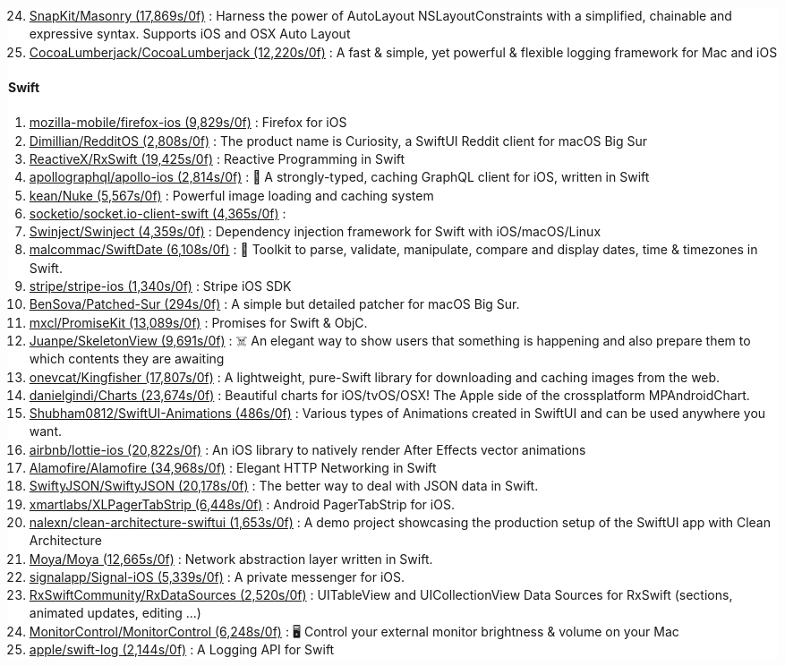 24. [SnapKit/Masonry (17,869s/0f)](https://github.com/SnapKit/Masonry) : Harness the power of AutoLayout NSLayoutConstraints with a simplified, chainable and expressive syntax. Supports iOS and OSX Auto Layout
25. [CocoaLumberjack/CocoaLumberjack (12,220s/0f)](https://github.com/CocoaLumberjack/CocoaLumberjack) : A fast & simple, yet powerful & flexible logging framework for Mac and iOS

#### Swift
1. [mozilla-mobile/firefox-ios (9,829s/0f)](https://github.com/mozilla-mobile/firefox-ios) : Firefox for iOS
2. [Dimillian/RedditOS (2,808s/0f)](https://github.com/Dimillian/RedditOS) : The product name is Curiosity, a SwiftUI Reddit client for macOS Big Sur
3. [ReactiveX/RxSwift (19,425s/0f)](https://github.com/ReactiveX/RxSwift) : Reactive Programming in Swift
4. [apollographql/apollo-ios (2,814s/0f)](https://github.com/apollographql/apollo-ios) : 📱 A strongly-typed, caching GraphQL client for iOS, written in Swift
5. [kean/Nuke (5,567s/0f)](https://github.com/kean/Nuke) : Powerful image loading and caching system
6. [socketio/socket.io-client-swift (4,365s/0f)](https://github.com/socketio/socket.io-client-swift) : 
7. [Swinject/Swinject (4,359s/0f)](https://github.com/Swinject/Swinject) : Dependency injection framework for Swift with iOS/macOS/Linux
8. [malcommac/SwiftDate (6,108s/0f)](https://github.com/malcommac/SwiftDate) : 🐔 Toolkit to parse, validate, manipulate, compare and display dates, time & timezones in Swift.
9. [stripe/stripe-ios (1,340s/0f)](https://github.com/stripe/stripe-ios) : Stripe iOS SDK
10. [BenSova/Patched-Sur (294s/0f)](https://github.com/BenSova/Patched-Sur) : A simple but detailed patcher for macOS Big Sur.
11. [mxcl/PromiseKit (13,089s/0f)](https://github.com/mxcl/PromiseKit) : Promises for Swift & ObjC.
12. [Juanpe/SkeletonView (9,691s/0f)](https://github.com/Juanpe/SkeletonView) : ☠️ An elegant way to show users that something is happening and also prepare them to which contents they are awaiting
13. [onevcat/Kingfisher (17,807s/0f)](https://github.com/onevcat/Kingfisher) : A lightweight, pure-Swift library for downloading and caching images from the web.
14. [danielgindi/Charts (23,674s/0f)](https://github.com/danielgindi/Charts) : Beautiful charts for iOS/tvOS/OSX! The Apple side of the crossplatform MPAndroidChart.
15. [Shubham0812/SwiftUI-Animations (486s/0f)](https://github.com/Shubham0812/SwiftUI-Animations) : Various types of Animations created in SwiftUI and can be used anywhere you want.
16. [airbnb/lottie-ios (20,822s/0f)](https://github.com/airbnb/lottie-ios) : An iOS library to natively render After Effects vector animations
17. [Alamofire/Alamofire (34,968s/0f)](https://github.com/Alamofire/Alamofire) : Elegant HTTP Networking in Swift
18. [SwiftyJSON/SwiftyJSON (20,178s/0f)](https://github.com/SwiftyJSON/SwiftyJSON) : The better way to deal with JSON data in Swift.
19. [xmartlabs/XLPagerTabStrip (6,448s/0f)](https://github.com/xmartlabs/XLPagerTabStrip) : Android PagerTabStrip for iOS.
20. [nalexn/clean-architecture-swiftui (1,653s/0f)](https://github.com/nalexn/clean-architecture-swiftui) : A demo project showcasing the production setup of the SwiftUI app with Clean Architecture
21. [Moya/Moya (12,665s/0f)](https://github.com/Moya/Moya) : Network abstraction layer written in Swift.
22. [signalapp/Signal-iOS (5,339s/0f)](https://github.com/signalapp/Signal-iOS) : A private messenger for iOS.
23. [RxSwiftCommunity/RxDataSources (2,520s/0f)](https://github.com/RxSwiftCommunity/RxDataSources) : UITableView and UICollectionView Data Sources for RxSwift (sections, animated updates, editing ...)
24. [MonitorControl/MonitorControl (6,248s/0f)](https://github.com/MonitorControl/MonitorControl) : 🖥 Control your external monitor brightness & volume on your Mac
25. [apple/swift-log (2,144s/0f)](https://github.com/apple/swift-log) : A Logging API for Swift
